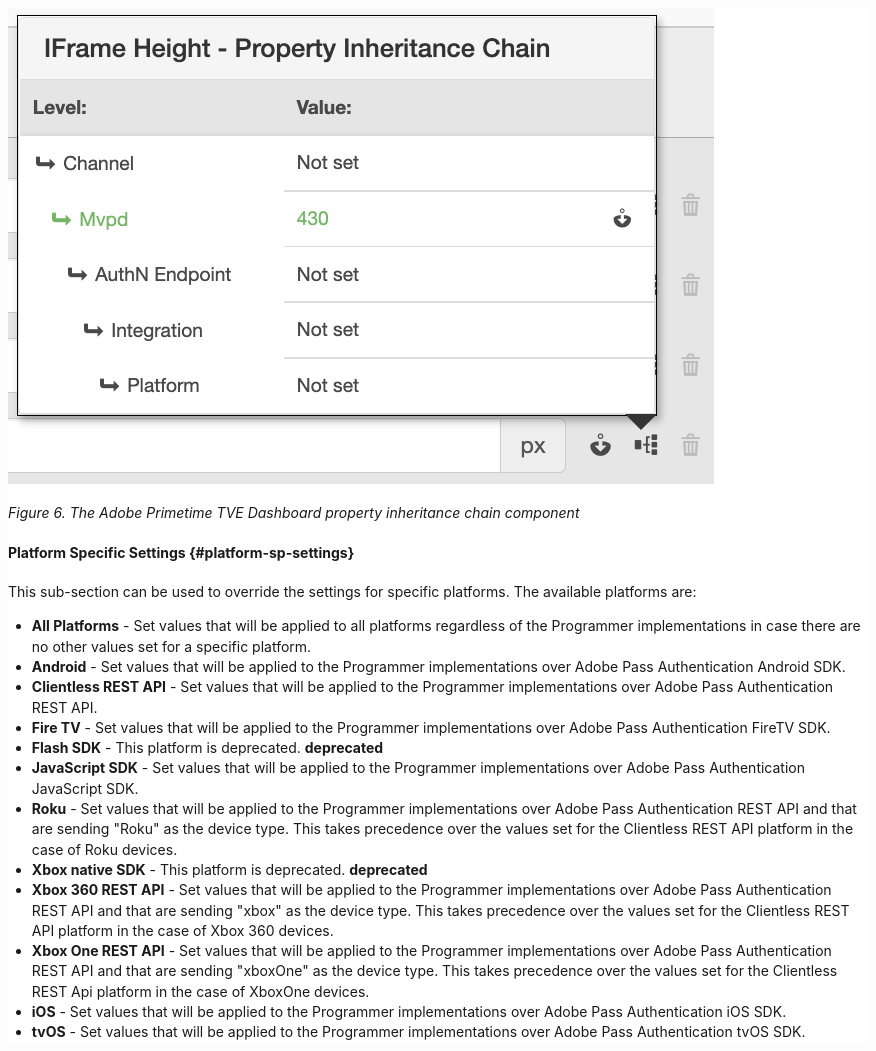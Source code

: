 ![](../../assets/tve-dashboard/old-tve-dashboard/inheritance-chain-component.png)


*Figure 6. The Adobe Primetime TVE Dashboard property inheritance chain component*

 
#### Platform Specific Settings {#platform-sp-settings}

This sub-section can be used to override the settings for specific platforms. The available platforms are:

* **All Platforms** - Set values that will be applied to all platforms regardless of the Programmer implementations in case there are no other values set for a specific platform.
* **Android** - Set values that will be applied to the Programmer implementations over Adobe Pass Authentication Android SDK.
* **Clientless REST API** - Set values that will be applied to the Programmer implementations over Adobe Pass Authentication REST API.
* **Fire TV** - Set values that will be applied to the Programmer implementations over Adobe Pass Authentication FireTV SDK.
* **Flash SDK** - This platform is deprecated. **deprecated**
* **JavaScript SDK** - Set values that will be applied to the Programmer implementations over Adobe Pass Authentication JavaScript SDK.
* **Roku** - Set values that will be applied to the Programmer implementations over Adobe Pass Authentication REST API and that are sending "Roku" as the device type. This takes precedence over the values set for the Clientless REST API platform in the case of Roku devices.
* **Xbox native SDK** - This platform is deprecated. **deprecated**
* **Xbox 360 REST API** -  Set values that will be applied to the Programmer implementations over Adobe Pass Authentication REST API and that are sending "xbox" as the device type. This takes precedence over the values set for the Clientless REST API platform in the case of Xbox 360 devices.
* **Xbox One REST API** - Set values that will be applied to the Programmer implementations over Adobe Pass Authentication REST API and that are sending "xboxOne" as the device type. This takes precedence over the values set for the Clientless REST Api platform in the case of XboxOne devices.
* **iOS** - Set values that will be applied to the Programmer implementations over Adobe Pass Authentication iOS SDK.
* **tvOS** - Set values that will be applied to the Programmer implementations over Adobe Pass Authentication tvOS SDK.
 